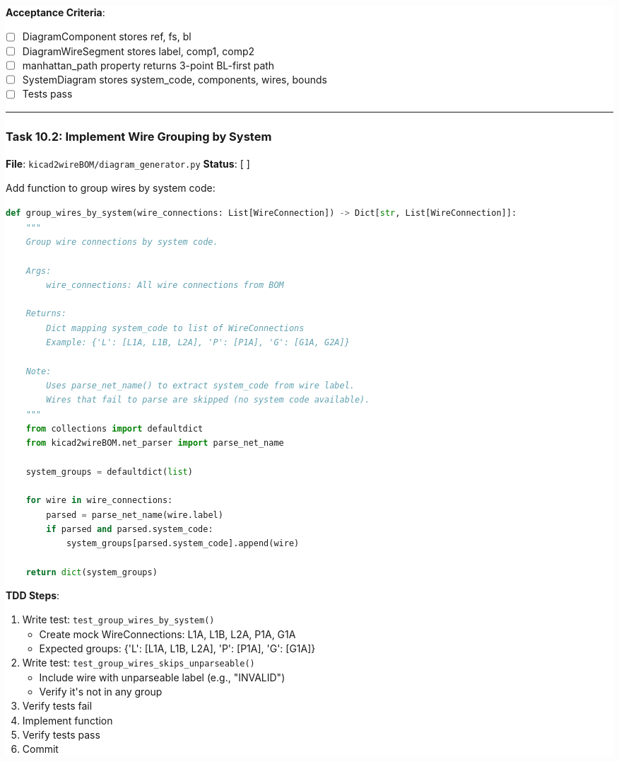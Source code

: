 **Acceptance Criteria**:
- [ ] DiagramComponent stores ref, fs, bl
- [ ] DiagramWireSegment stores label, comp1, comp2
- [ ] manhattan_path property returns 3-point BL-first path
- [ ] SystemDiagram stores system_code, components, wires, bounds
- [ ] Tests pass

---

### Task 10.2: Implement Wire Grouping by System

**File**: `kicad2wireBOM/diagram_generator.py`
**Status**: [ ]

Add function to group wires by system code:

```python
def group_wires_by_system(wire_connections: List[WireConnection]) -> Dict[str, List[WireConnection]]:
    """
    Group wire connections by system code.

    Args:
        wire_connections: All wire connections from BOM

    Returns:
        Dict mapping system_code to list of WireConnections
        Example: {'L': [L1A, L1B, L2A], 'P': [P1A], 'G': [G1A, G2A]}

    Note:
        Uses parse_net_name() to extract system_code from wire label.
        Wires that fail to parse are skipped (no system code available).
    """
    from collections import defaultdict
    from kicad2wireBOM.net_parser import parse_net_name

    system_groups = defaultdict(list)

    for wire in wire_connections:
        parsed = parse_net_name(wire.label)
        if parsed and parsed.system_code:
            system_groups[parsed.system_code].append(wire)

    return dict(system_groups)
```

**TDD Steps**:
1. Write test: `test_group_wires_by_system()`
   - Create mock WireConnections: L1A, L1B, L2A, P1A, G1A
   - Expected groups: {'L': [L1A, L1B, L2A], 'P': [P1A], 'G': [G1A]}
2. Write test: `test_group_wires_skips_unparseable()`
   - Include wire with unparseable label (e.g., "INVALID")
   - Verify it's not in any group
3. Verify tests fail
4. Implement function
5. Verify tests pass
6. Commit
